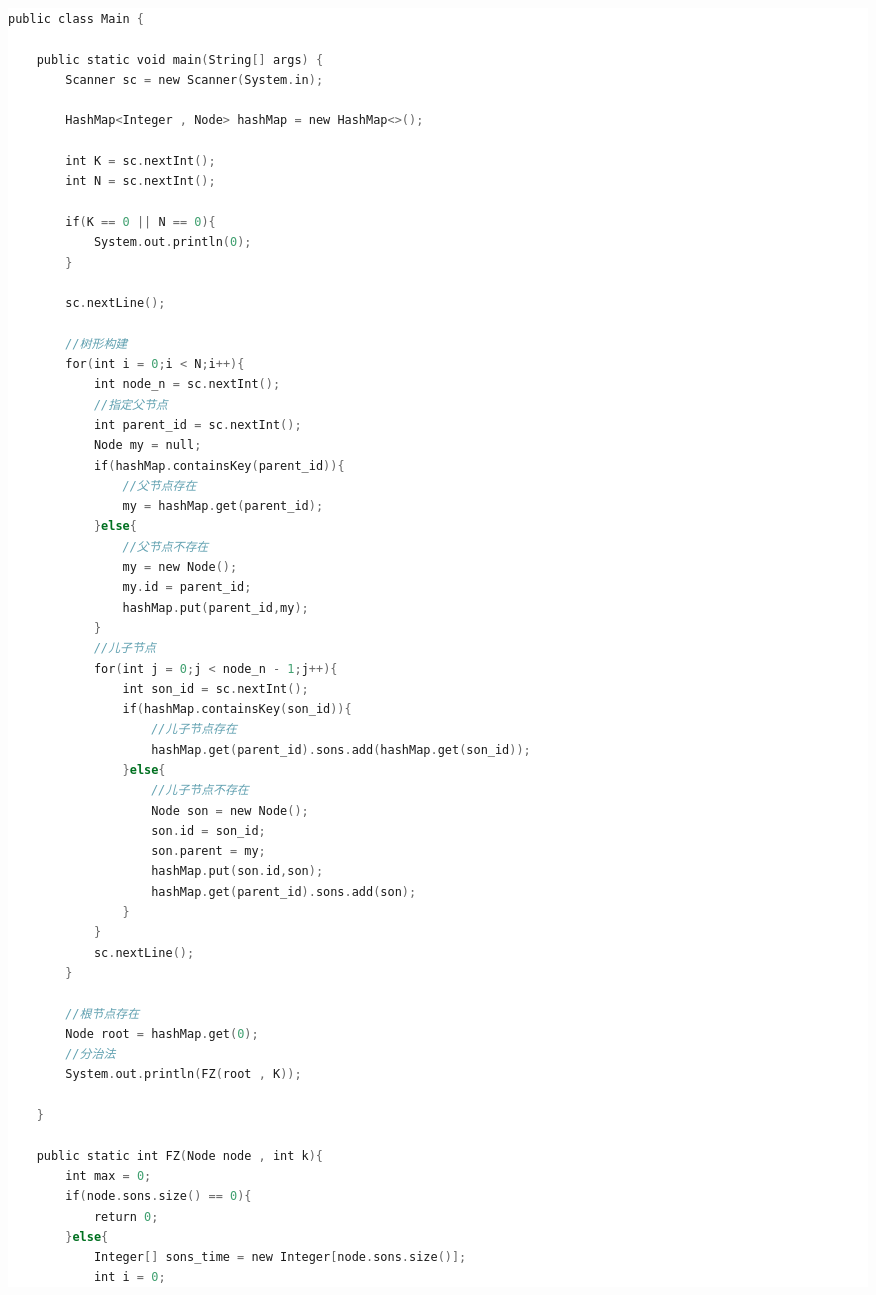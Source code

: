 ```cpp
public class Main {

    public static void main(String[] args) {
        Scanner sc = new Scanner(System.in);

        HashMap<Integer , Node> hashMap = new HashMap<>();

        int K = sc.nextInt();
        int N = sc.nextInt();

        if(K == 0 || N == 0){
            System.out.println(0);
        }

        sc.nextLine();

        //树形构建
        for(int i = 0;i < N;i++){
            int node_n = sc.nextInt();
            //指定父节点
            int parent_id = sc.nextInt();
            Node my = null;
            if(hashMap.containsKey(parent_id)){
                //父节点存在
                my = hashMap.get(parent_id);
            }else{
                //父节点不存在
                my = new Node();
                my.id = parent_id;
                hashMap.put(parent_id,my);
            }
            //儿子节点
            for(int j = 0;j < node_n - 1;j++){
                int son_id = sc.nextInt();
                if(hashMap.containsKey(son_id)){
                    //儿子节点存在
                    hashMap.get(parent_id).sons.add(hashMap.get(son_id));
                }else{
                    //儿子节点不存在
                    Node son = new Node();
                    son.id = son_id;
                    son.parent = my;
                    hashMap.put(son.id,son);
                    hashMap.get(parent_id).sons.add(son);
                }
            }
            sc.nextLine();
        }

        //根节点存在
        Node root = hashMap.get(0);
        //分治法
        System.out.println(FZ(root , K));

    }

    public static int FZ(Node node , int k){
        int max = 0;
        if(node.sons.size() == 0){
            return 0;
        }else{
            Integer[] sons_time = new Integer[node.sons.size()];
            int i = 0;
```
